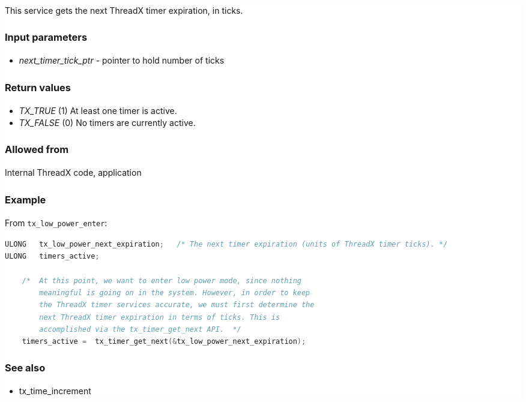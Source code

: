 This service gets the next ThreadX timer expiration, in ticks.

### Input parameters

- *next_timer_tick_ptr* - pointer to hold number of ticks

### Return values

- *TX_TRUE* (1) At least one timer is active.
- *TX_FALSE* (0) No timers are currently active.

### Allowed from

Internal ThreadX code, application

### Example

From ```tx_low_power_enter```:

```c
ULONG   tx_low_power_next_expiration;   /* The next timer expiration (units of ThreadX timer ticks). */
ULONG   timers_active;

    /*  At this point, we want to enter low power mode, since nothing
        meaningful is going on in the system. However, in order to keep
        the ThreadX timer services accurate, we must first determine the
        next ThreadX timer expiration in terms of ticks. This is
        accomplished via the tx_timer_get_next API.  */
    timers_active =  tx_timer_get_next(&tx_low_power_next_expiration);
```

### See also

- tx_time_increment
